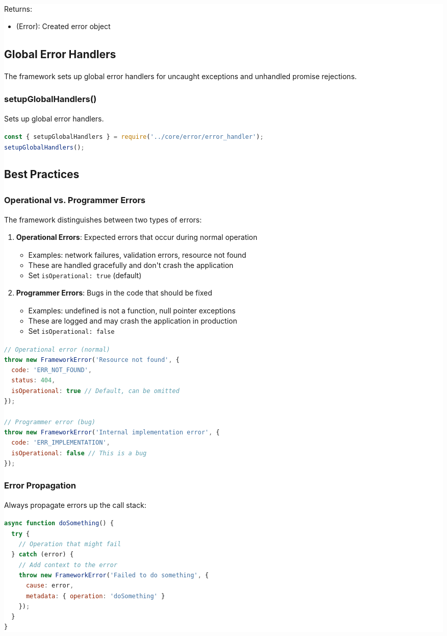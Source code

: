 Returns:
- (Error): Created error object

## Global Error Handlers

The framework sets up global error handlers for uncaught exceptions and unhandled promise rejections.

### setupGlobalHandlers()

Sets up global error handlers.

```javascript
const { setupGlobalHandlers } = require('../core/error/error_handler');
setupGlobalHandlers();
```

## Best Practices

### Operational vs. Programmer Errors

The framework distinguishes between two types of errors:

1. **Operational Errors**: Expected errors that occur during normal operation
   - Examples: network failures, validation errors, resource not found
   - These are handled gracefully and don't crash the application
   - Set `isOperational: true` (default)

2. **Programmer Errors**: Bugs in the code that should be fixed
   - Examples: undefined is not a function, null pointer exceptions
   - These are logged and may crash the application in production
   - Set `isOperational: false`

```javascript
// Operational error (normal)
throw new FrameworkError('Resource not found', {
  code: 'ERR_NOT_FOUND',
  status: 404,
  isOperational: true // Default, can be omitted
});

// Programmer error (bug)
throw new FrameworkError('Internal implementation error', {
  code: 'ERR_IMPLEMENTATION',
  isOperational: false // This is a bug
});
```

### Error Propagation

Always propagate errors up the call stack:

```javascript
async function doSomething() {
  try {
    // Operation that might fail
  } catch (error) {
    // Add context to the error
    throw new FrameworkError('Failed to do something', {
      cause: error,
      metadata: { operation: 'doSomething' }
    });
  }
}
```
